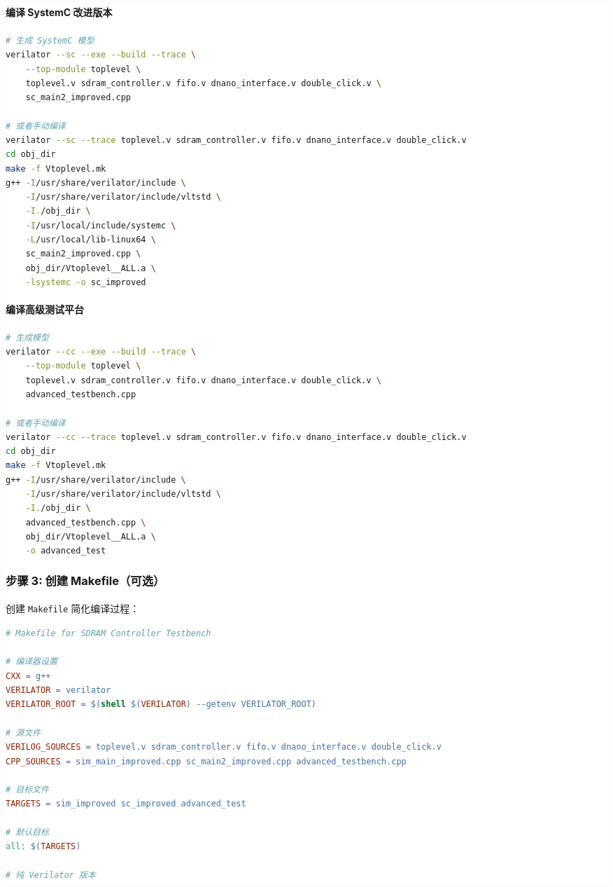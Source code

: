 #### 编译 SystemC 改进版本
```bash
# 生成 SystemC 模型
verilator --sc --exe --build --trace \
    --top-module toplevel \
    toplevel.v sdram_controller.v fifo.v dnano_interface.v double_click.v \
    sc_main2_improved.cpp

# 或者手动编译
verilator --sc --trace toplevel.v sdram_controller.v fifo.v dnano_interface.v double_click.v
cd obj_dir
make -f Vtoplevel.mk
g++ -I/usr/share/verilator/include \
    -I/usr/share/verilator/include/vltstd \
    -I./obj_dir \
    -I/usr/local/include/systemc \
    -L/usr/local/lib-linux64 \
    sc_main2_improved.cpp \
    obj_dir/Vtoplevel__ALL.a \
    -lsystemc -o sc_improved
```

#### 编译高级测试平台
```bash
# 生成模型
verilator --cc --exe --build --trace \
    --top-module toplevel \
    toplevel.v sdram_controller.v fifo.v dnano_interface.v double_click.v \
    advanced_testbench.cpp

# 或者手动编译
verilator --cc --trace toplevel.v sdram_controller.v fifo.v dnano_interface.v double_click.v
cd obj_dir
make -f Vtoplevel.mk
g++ -I/usr/share/verilator/include \
    -I/usr/share/verilator/include/vltstd \
    -I./obj_dir \
    advanced_testbench.cpp \
    obj_dir/Vtoplevel__ALL.a \
    -o advanced_test
```

### 步骤 3: 创建 Makefile（可选）

创建 `Makefile` 简化编译过程：

```makefile
# Makefile for SDRAM Controller Testbench

# 编译器设置
CXX = g++
VERILATOR = verilator
VERILATOR_ROOT = $(shell $(VERILATOR) --getenv VERILATOR_ROOT)

# 源文件
VERILOG_SOURCES = toplevel.v sdram_controller.v fifo.v dnano_interface.v double_click.v
CPP_SOURCES = sim_main_improved.cpp sc_main2_improved.cpp advanced_testbench.cpp

# 目标文件
TARGETS = sim_improved sc_improved advanced_test

# 默认目标
all: $(TARGETS)

# 纯 Verilator 版本
```